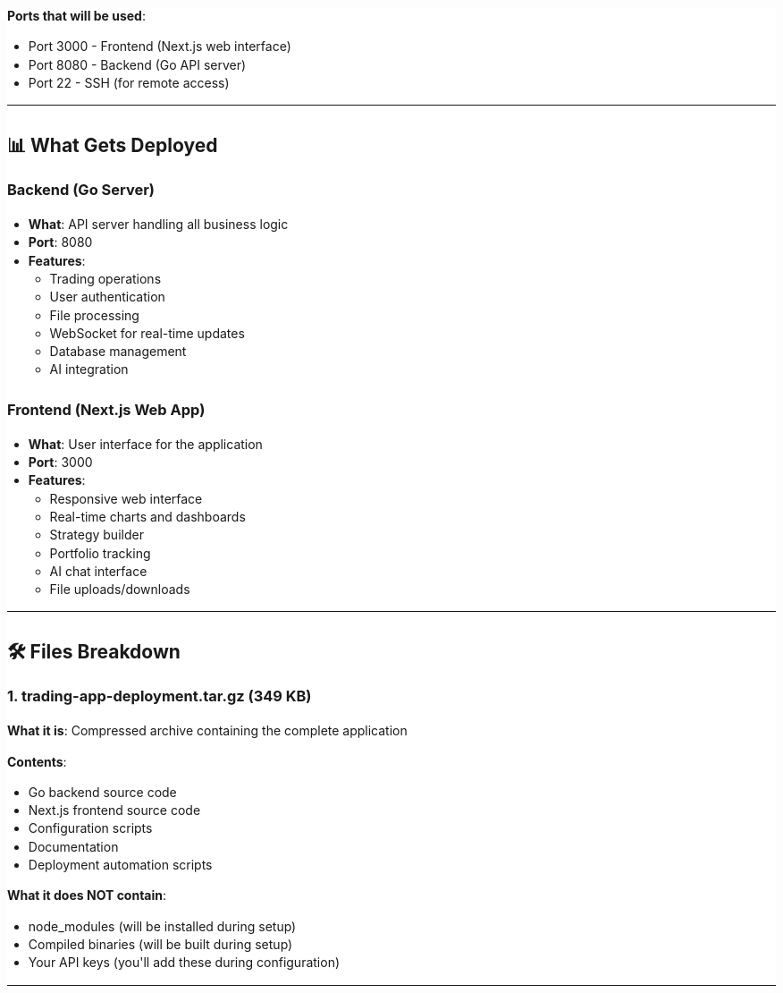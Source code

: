 **Ports that will be used**:
- Port 3000 - Frontend (Next.js web interface)
- Port 8080 - Backend (Go API server)
- Port 22 - SSH (for remote access)

---

## 📊 What Gets Deployed

### Backend (Go Server)
- **What**: API server handling all business logic
- **Port**: 8080
- **Features**: 
  - Trading operations
  - User authentication
  - File processing
  - WebSocket for real-time updates
  - Database management
  - AI integration

### Frontend (Next.js Web App)
- **What**: User interface for the application
- **Port**: 3000
- **Features**:
  - Responsive web interface
  - Real-time charts and dashboards
  - Strategy builder
  - Portfolio tracking
  - AI chat interface
  - File uploads/downloads

---

## 🛠️ Files Breakdown

### 1. trading-app-deployment.tar.gz (349 KB)

**What it is**: Compressed archive containing the complete application

**Contents**:
- Go backend source code
- Next.js frontend source code
- Configuration scripts
- Documentation
- Deployment automation scripts

**What it does NOT contain**:
- node_modules (will be installed during setup)
- Compiled binaries (will be built during setup)
- Your API keys (you'll add these during configuration)

---